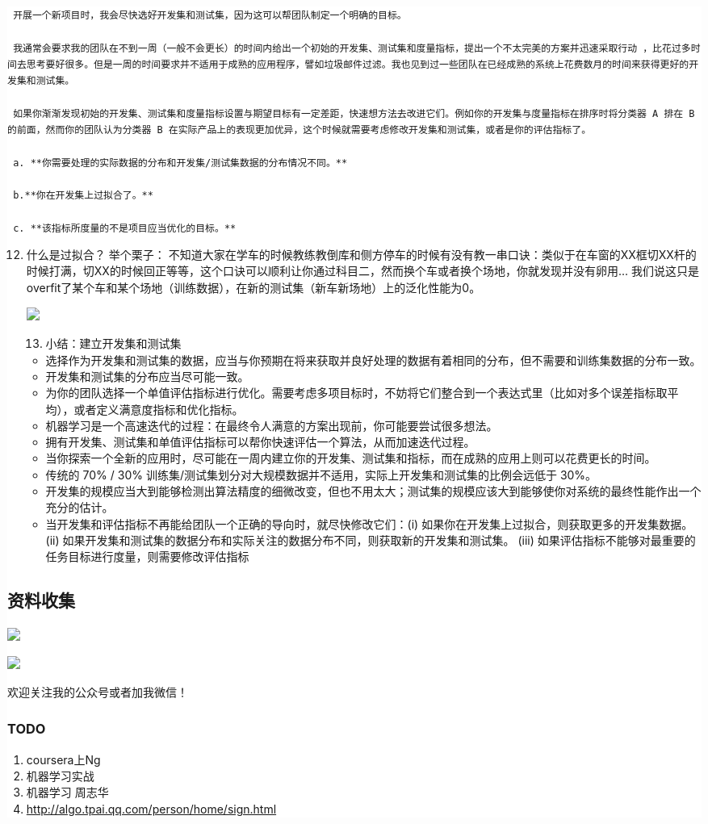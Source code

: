      开展一个新项目时，我会尽快选好开发集和测试集，因为这可以帮团队制定一个明确的目标。

     我通常会要求我的团队在不到一周（一般不会更长）的时间内给出一个初始的开发集、测试集和度量指标，提出一个不太完美的方案并迅速采取行动 ，比花过多时间去思考要好很多。但是一周的时间要求并不适用于成熟的应用程序，譬如垃圾邮件过滤。我也见到过一些团队在已经成熟的系统上花费数月的时间来获得更好的开发集和测试集。

     如果你渐渐发现初始的开发集、测试集和度量指标设置与期望目标有一定差距，快速想方法去改进它们。例如你的开发集与度量指标在排序时将分类器 A 排在 B 的前面，然而你的团队认为分类器 B 在实际产品上的表现更加优异，这个时候就需要考虑修改开发集和测试集，或者是你的评估指标了。

     a. **你需要处理的实际数据的分布和开发集/测试集数据的分布情况不同。** 

     b.**你在开发集上过拟合了。** 

     c. **该指标所度量的不是项目应当优化的目标。** 

 12. 什么是过拟合？     举个栗子： 不知道大家在学车的时候教练教倒库和侧方停车的时候有没有教一串口诀：类似于在车窗的XX框切XX杆的时候打满，切XX的时候回正等等，这个口诀可以顺利让你通过科目二，然而换个车或者换个场地，你就发现并没有卵用... 我们说这只是overfit了某个车和某个场地（训练数据），在新的测试集（新车新场地）上的泛化性能为0。  

     ![](C:\Users\mx\Desktop\afa034d52962681db09b4dc1060f8075_hd.jpg)

      

     13. 小结：建立开发集和测试集

     - 选择作为开发集和测试集的数据，应当与你预期在将来获取并良好处理的数据有着相同的分布，但不需要和训练集数据的分布一致。
     - 开发集和测试集的分布应当尽可能一致。
     - 为你的团队选择一个单值评估指标进行优化。需要考虑多项目标时，不妨将它们整合到一个表达式里（比如对多个误差指标取平均），或者定义满意度指标和优化指标。
     - 机器学习是一个高速迭代的过程：在最终令人满意的方案出现前，你可能要尝试很多想法。
     - 拥有开发集、测试集和单值评估指标可以帮你快速评估一个算法，从而加速迭代过程。
     - 当你探索一个全新的应用时，尽可能在一周内建立你的开发集、测试集和指标，而在成熟的应用上则可以花费更长的时间。
     - 传统的 70% / 30% 训练集/测试集划分对大规模数据并不适用，实际上开发集和测试集的比例会远低于 30%。
     - 开发集的规模应当大到能够检测出算法精度的细微改变，但也不用太大；测试集的规模应该大到能够使你对系统的最终性能作出一个充分的估计。
     - 当开发集和评估指标不再能给团队一个正确的导向时，就尽快修改它们：(i) 如果你在开发集上过拟合，则获取更多的开发集数据。(ii) 如果开发集和测试集的数据分布和实际关注的数据分布不同，则获取新的开发集和测试集。 (iii) 如果评估指标不能够对最重要的任务目标进行度量，则需要修改评估指标 

      

      

     ###  

## 资料收集





![](http://www.25000li.top/wp-content/uploads/2018/05/3.jpg)





![](http://www.25000li.top/wp-content/uploads/2018/05/gzh-frank-1.jpg)

欢迎关注我的公众号或者加我微信！

### TODO

1. coursera上Ng 
2. 机器学习实战
3. 机器学习 周志华
4. http://algo.tpai.qq.com/person/home/sign.html

